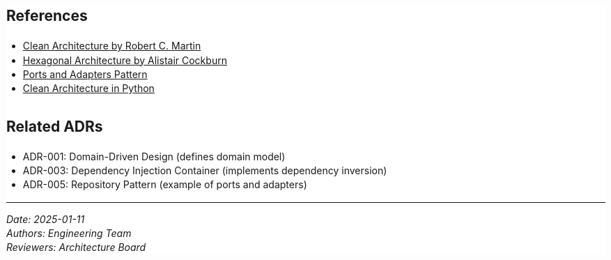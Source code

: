 ## References
- [Clean Architecture by Robert C. Martin](https://blog.cleancoder.com/uncle-bob/2012/08/13/the-clean-architecture.html)
- [Hexagonal Architecture by Alistair Cockburn](https://alistair.cockburn.us/hexagonal-architecture/)
- [Ports and Adapters Pattern](https://www.dossier-andreas.net/software_architecture/ports_and_adapters.html)
- [Clean Architecture in Python](https://www.cosmicpython.com/)

## Related ADRs
- ADR-001: Domain-Driven Design (defines domain model)
- ADR-003: Dependency Injection Container (implements dependency inversion)
- ADR-005: Repository Pattern (example of ports and adapters)

---
*Date: 2025-01-11*  
*Authors: Engineering Team*  
*Reviewers: Architecture Board*
